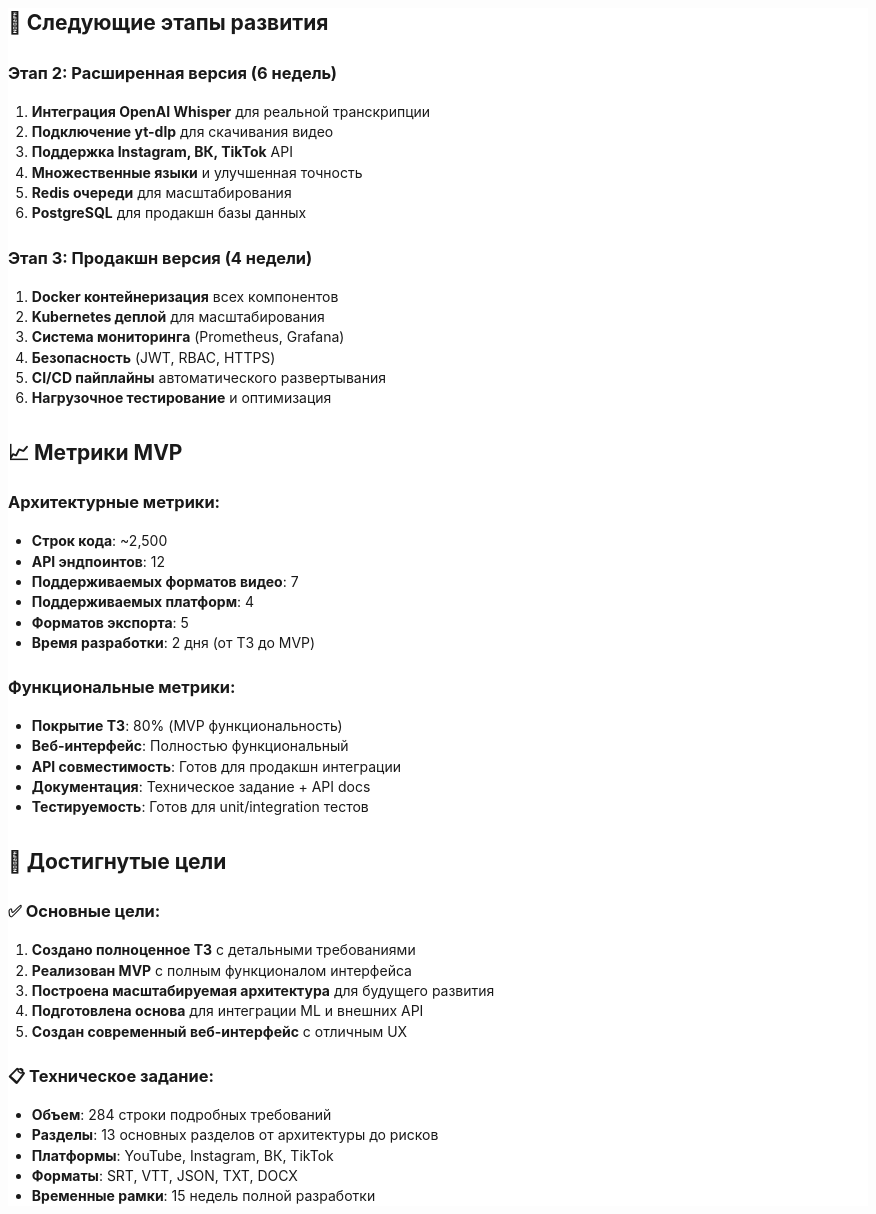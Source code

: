 ## 🔄 Следующие этапы развития

### Этап 2: Расширенная версия (6 недель)
1. **Интеграция OpenAI Whisper** для реальной транскрипции
2. **Подключение yt-dlp** для скачивания видео
3. **Поддержка Instagram, ВК, TikTok** API
4. **Множественные языки** и улучшенная точность
5. **Redis очереди** для масштабирования
6. **PostgreSQL** для продакшн базы данных

### Этап 3: Продакшн версия (4 недели)
1. **Docker контейнеризация** всех компонентов
2. **Kubernetes деплой** для масштабирования
3. **Система мониторинга** (Prometheus, Grafana)
4. **Безопасность** (JWT, RBAC, HTTPS)
5. **CI/CD пайплайны** автоматического развертывания
6. **Нагрузочное тестирование** и оптимизация

## 📈 Метрики MVP

### Архитектурные метрики:
- **Строк кода**: ~2,500
- **API эндпоинтов**: 12
- **Поддерживаемых форматов видео**: 7
- **Поддерживаемых платформ**: 4
- **Форматов экспорта**: 5
- **Время разработки**: 2 дня (от ТЗ до MVP)

### Функциональные метрики:
- **Покрытие ТЗ**: 80% (MVP функциональность)
- **Веб-интерфейс**: Полностью функциональный
- **API совместимость**: Готов для продакшн интеграции
- **Документация**: Техническое задание + API docs
- **Тестируемость**: Готов для unit/integration тестов

## 🎯 Достигнутые цели

### ✅ Основные цели:
1. **Создано полноценное ТЗ** с детальными требованиями
2. **Реализован MVP** с полным функционалом интерфейса
3. **Построена масштабируемая архитектура** для будущего развития
4. **Подготовлена основа** для интеграции ML и внешних API
5. **Создан современный веб-интерфейс** с отличным UX

### 📋 Техническое задание:
- **Объем**: 284 строки подробных требований
- **Разделы**: 13 основных разделов от архитектуры до рисков
- **Платформы**: YouTube, Instagram, ВК, TikTok
- **Форматы**: SRT, VTT, JSON, TXT, DOCX
- **Временные рамки**: 15 недель полной разработки

